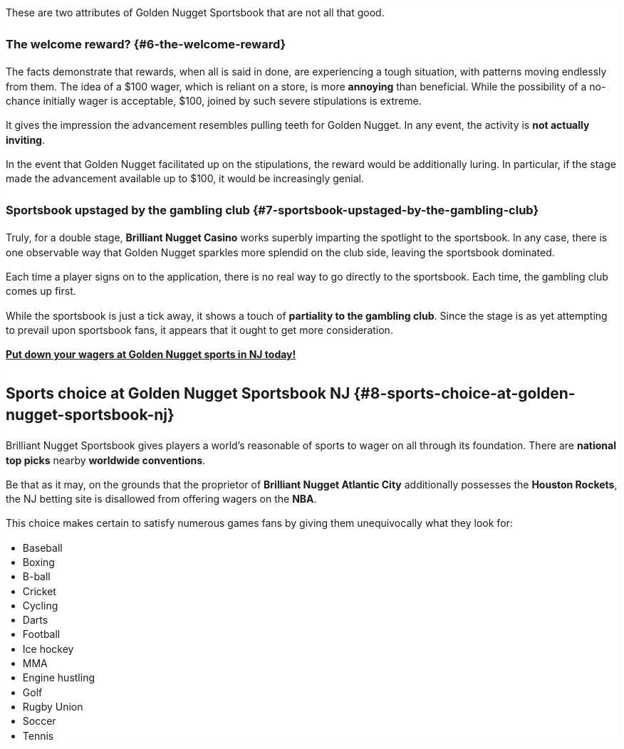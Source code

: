 These are two attributes of Golden Nugget Sportsbook that are not all that good.

### The welcome reward? {#6-the-welcome-reward}

The facts demonstrate that rewards, when all is said in done, are experiencing a tough situation, with patterns moving endlessly from them. The idea of a $100 wager, which is reliant on a store, is more **annoying** than beneficial. While the possibility of a no-chance initially wager is acceptable, $100, joined by such severe stipulations is extreme.

It gives the impression the advancement resembles pulling teeth for Golden Nugget. In any event, the activity is **not actually inviting**.

In the event that Golden Nugget facilitated up on the stipulations, the reward would be additionally luring. In particular, if the stage made the advancement available up to $100, it would be increasingly genial.

### Sportsbook upstaged by the gambling club {#7-sportsbook-upstaged-by-the-gambling-club}

Truly, for a double stage, **Brilliant Nugget Casino** works superbly imparting the spotlight to the sportsbook. In any case, there is one observable way that Golden Nugget sparkles more splendid on the club side, leaving the sportsbook dominated.

Each time a player signs on to the application, there is no real way to go directly to the sportsbook. Each time, the gambling club comes up first.

While the sportsbook is just a tick away, it shows a touch of **partiality to the gambling club**. Since the stage is as yet attempting to prevail upon sportsbook fans, it appears that it ought to get more consideration.

<a href="/visit/golden-nugget-sportsbook/" target="_blank" rel="noreferrer noopener" aria-label=" (opens in a new tab)"><strong>Put down your wagers at Golden Nugget sports in NJ today!</strong></a>

## Sports choice at Golden Nugget Sportsbook NJ {#8-sports-choice-at-golden-nugget-sportsbook-nj}

Brilliant Nugget Sportsbook gives players a world&#8217;s reasonable of sports to wager on all through its foundation. There are **national top picks** nearby **worldwide conventions**.

Be that as it may, on the grounds that the proprietor of **Brilliant Nugget Atlantic City** additionally possesses the **Houston Rockets**, the NJ betting site is disallowed from offering wagers on the **NBA**.

This choice makes certain to satisfy numerous games fans by giving them unequivocally what they look for:

  * Baseball
  * Boxing
  * B-ball
  * Cricket
  * Cycling
  * Darts
  * Football
  * Ice hockey
  * MMA
  * Engine hustling
  * Golf
  * Rugby Union
  * Soccer
  * Tennis
